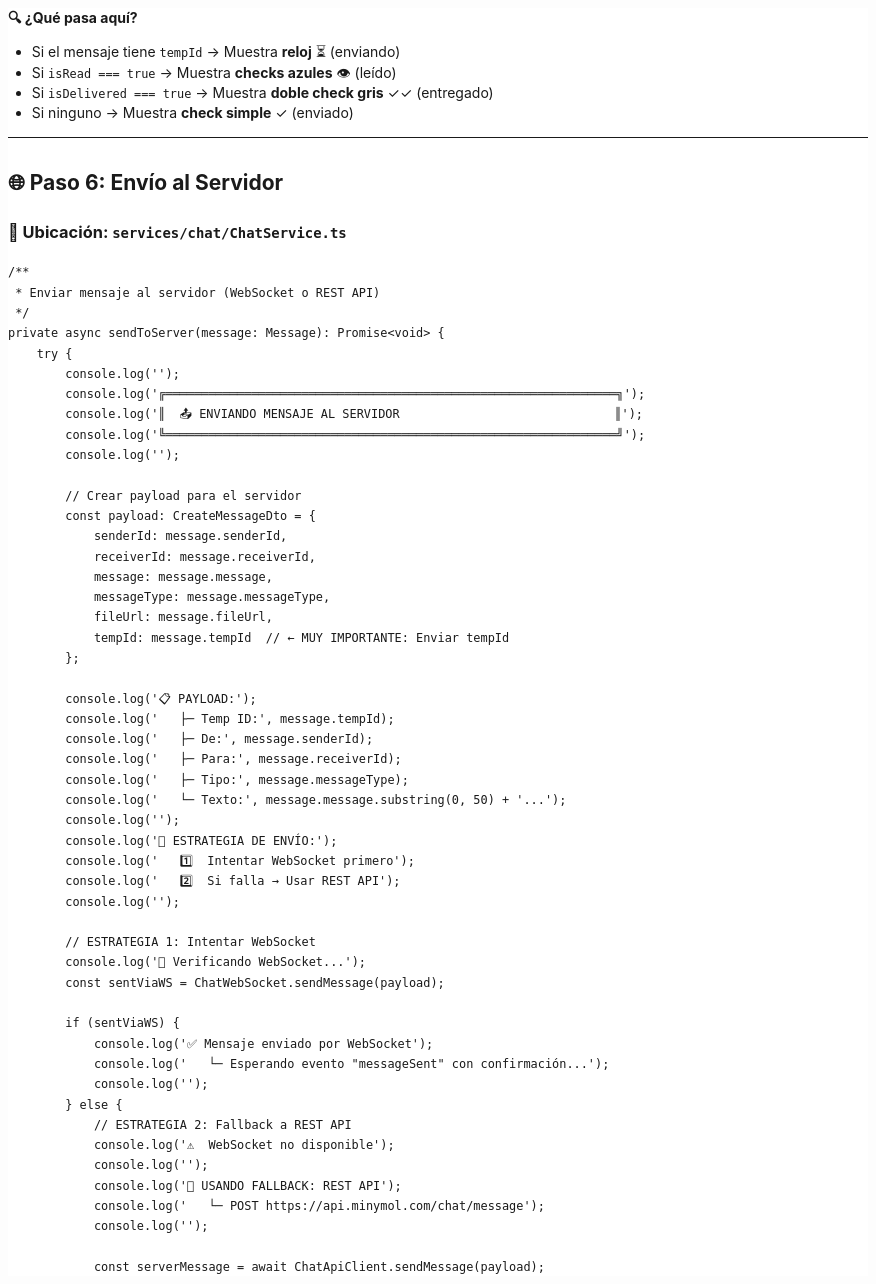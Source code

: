 **🔍 ¿Qué pasa aquí?**
- Si el mensaje tiene `tempId` → Muestra **reloj** ⏳ (enviando)
- Si `isRead === true` → Muestra **checks azules** 👁️ (leído)
- Si `isDelivered === true` → Muestra **doble check gris** ✓✓ (entregado)
- Si ninguno → Muestra **check simple** ✓ (enviado)

---

## 🌐 Paso 6: Envío al Servidor

### 📍 Ubicación: `services/chat/ChatService.ts`

```tsx
/**
 * Enviar mensaje al servidor (WebSocket o REST API)
 */
private async sendToServer(message: Message): Promise<void> {
    try {
        console.log('');
        console.log('╔═══════════════════════════════════════════════════════════════╗');
        console.log('║  📤 ENVIANDO MENSAJE AL SERVIDOR                              ║');
        console.log('╚═══════════════════════════════════════════════════════════════╝');
        console.log('');
        
        // Crear payload para el servidor
        const payload: CreateMessageDto = {
            senderId: message.senderId,
            receiverId: message.receiverId,
            message: message.message,
            messageType: message.messageType,
            fileUrl: message.fileUrl,
            tempId: message.tempId  // ← MUY IMPORTANTE: Enviar tempId
        };

        console.log('📋 PAYLOAD:');
        console.log('   ├─ Temp ID:', message.tempId);
        console.log('   ├─ De:', message.senderId);
        console.log('   ├─ Para:', message.receiverId);
        console.log('   ├─ Tipo:', message.messageType);
        console.log('   └─ Texto:', message.message.substring(0, 50) + '...');
        console.log('');
        console.log('🔄 ESTRATEGIA DE ENVÍO:');
        console.log('   1️⃣  Intentar WebSocket primero');
        console.log('   2️⃣  Si falla → Usar REST API');
        console.log('');

        // ESTRATEGIA 1: Intentar WebSocket
        console.log('🔌 Verificando WebSocket...');
        const sentViaWS = ChatWebSocket.sendMessage(payload);

        if (sentViaWS) {
            console.log('✅ Mensaje enviado por WebSocket');
            console.log('   └─ Esperando evento "messageSent" con confirmación...');
            console.log('');
        } else {
            // ESTRATEGIA 2: Fallback a REST API
            console.log('⚠️  WebSocket no disponible');
            console.log('');
            console.log('🔄 USANDO FALLBACK: REST API');
            console.log('   └─ POST https://api.minymol.com/chat/message');
            console.log('');
            
            const serverMessage = await ChatApiClient.sendMessage(payload);

```